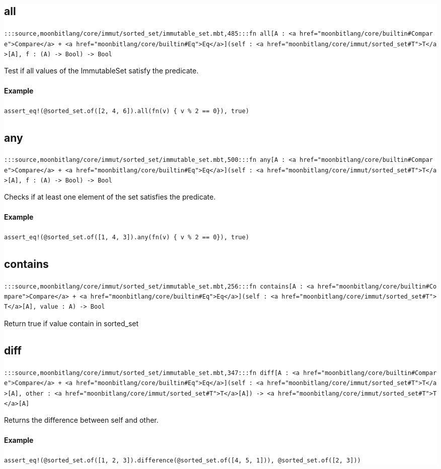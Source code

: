 ## all

```moonbit
:::source,moonbitlang/core/immut/sorted_set/immutable_set.mbt,485:::fn all[A : <a href="moonbitlang/core/builtin#Compare">Compare</a> + <a href="moonbitlang/core/builtin#Eq">Eq</a>](self : <a href="moonbitlang/core/immut/sorted_set#T">T</a>[A], f : (A) -> Bool) -> Bool
```

 Test if all values of the ImmutableSet satisfy the predicate.

 #### Example

 ```
 assert_eq!(@sorted_set.of([2, 4, 6]).all(fn(v) { v % 2 == 0}), true)
 ```

## any

```moonbit
:::source,moonbitlang/core/immut/sorted_set/immutable_set.mbt,500:::fn any[A : <a href="moonbitlang/core/builtin#Compare">Compare</a> + <a href="moonbitlang/core/builtin#Eq">Eq</a>](self : <a href="moonbitlang/core/immut/sorted_set#T">T</a>[A], f : (A) -> Bool) -> Bool
```

 Checks if at least one element of the set satisfies the predicate.

 #### Example

 ```
 assert_eq!(@sorted_set.of([1, 4, 3]).any(fn(v) { v % 2 == 0}), true)
 ```

## contains

```moonbit
:::source,moonbitlang/core/immut/sorted_set/immutable_set.mbt,256:::fn contains[A : <a href="moonbitlang/core/builtin#Compare">Compare</a> + <a href="moonbitlang/core/builtin#Eq">Eq</a>](self : <a href="moonbitlang/core/immut/sorted_set#T">T</a>[A], value : A) -> Bool
```

 Return true if value contain in sorted\_set

## diff

```moonbit
:::source,moonbitlang/core/immut/sorted_set/immutable_set.mbt,347:::fn diff[A : <a href="moonbitlang/core/builtin#Compare">Compare</a> + <a href="moonbitlang/core/builtin#Eq">Eq</a>](self : <a href="moonbitlang/core/immut/sorted_set#T">T</a>[A], other : <a href="moonbitlang/core/immut/sorted_set#T">T</a>[A]) -> <a href="moonbitlang/core/immut/sorted_set#T">T</a>[A]
```

 Returns the difference between self and other.

 #### Example

 ```
 assert_eq!(@sorted_set.of([1, 2, 3]).difference(@sorted_set.of([4, 5, 1])), @sorted_set.of([2, 3]))
 ```
